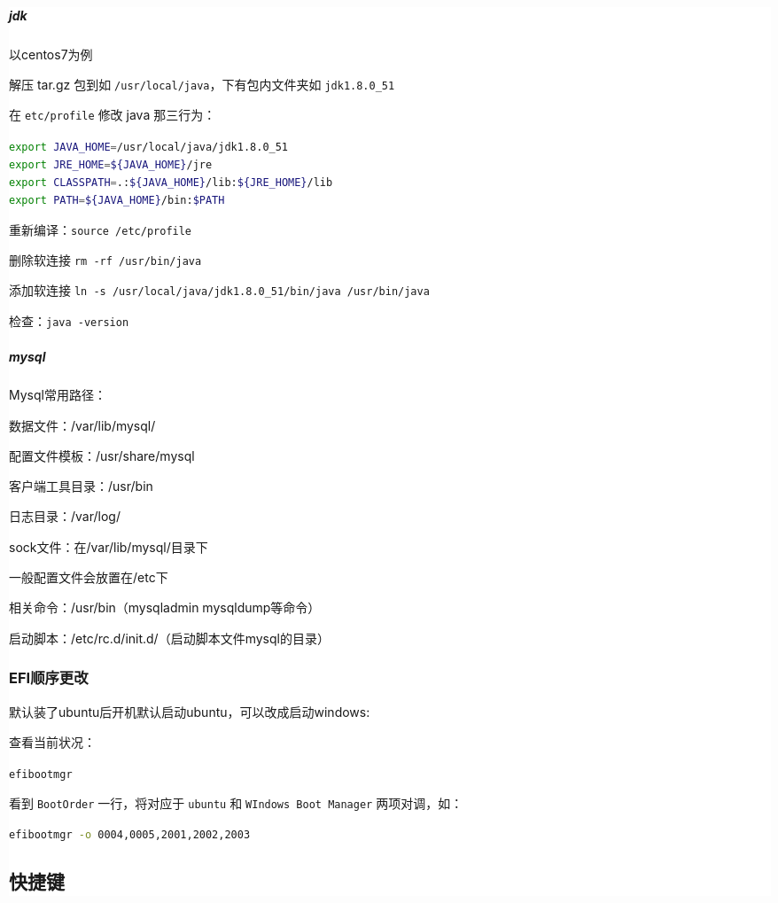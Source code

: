 ##### jdk

以centos7为例

解压 tar.gz 包到如 `/usr/local/java`，下有包内文件夹如 `jdk1.8.0_51`

在 `etc/profile` 修改 java 那三行为：

```sh
export JAVA_HOME=/usr/local/java/jdk1.8.0_51
export JRE_HOME=${JAVA_HOME}/jre
export CLASSPATH=.:${JAVA_HOME}/lib:${JRE_HOME}/lib
export PATH=${JAVA_HOME}/bin:$PATH
```

重新编译：`source /etc/profile`

删除软连接 `rm -rf /usr/bin/java`

添加软连接 `ln -s /usr/local/java/jdk1.8.0_51/bin/java /usr/bin/java`

检查：`java -version`

##### mysql

Mysql常用路径：

数据文件：/var/lib/mysql/

配置文件模板：/usr/share/mysql

客户端工具目录：/usr/bin

日志目录：/var/log/

sock文件：在/var/lib/mysql/目录下

一般配置文件会放置在/etc下

相关命令：/usr/bin（mysqladmin mysqldump等命令）

启动脚本：/etc/rc.d/init.d/（启动脚本文件mysql的目录）



### EFI顺序更改

默认装了ubuntu后开机默认启动ubuntu，可以改成启动windows:

查看当前状况：

```bash
efibootmgr
```

看到 `BootOrder` 一行，将对应于 `ubuntu` 和 `WIndows Boot Manager` 两项对调，如：

```bash
efibootmgr -o 0004,0005,2001,2002,2003
```



## 快捷键
